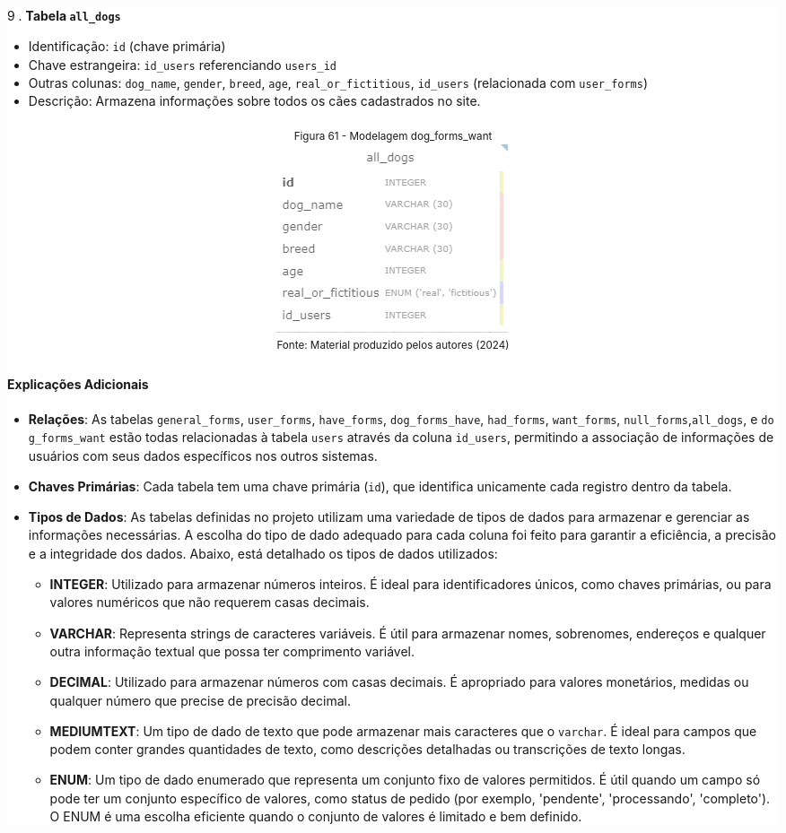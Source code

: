 9 . **Tabela `all_dogs`**
   - Identificação: `id` (chave primária)
   - Chave estrangeira: `id_users` referenciando `users_id`
   - Outras colunas: `dog_name`, `gender`, `breed`, `age`, `real_or_fictitious`, `id_users` (relacionada com `user_forms`)
   - Descrição: Armazena informações sobre todos os cães cadastrados no site.

<div align="center">
<sub>Figura 61 - Modelagem dog_forms_want</sub>
<br>
<img src = "../assets/imagens_wad/modelagem_relacional/all_dogs.png"  alt="Modelo all_dogs">&nbsp;
<br>
<sup>Fonte: Material produzido pelos autores (2024)</sup>
</div>

#### Explicações Adicionais

- **Relações**: As tabelas `general_forms`, `user_forms`, `have_forms`, `dog_forms_have`, `had_forms`, `want_forms`, `null_forms`,`all_dogs`, e `dog_forms_want` estão todas relacionadas à tabela `users` através da coluna `id_users`, permitindo a associação de informações de usuários com seus dados específicos nos outros sistemas.
- **Chaves Primárias**: Cada tabela tem uma chave primária (`id`), que identifica unicamente cada registro dentro da tabela.
- **Tipos de Dados**: As tabelas definidas no projeto utilizam uma variedade de tipos de dados para armazenar e gerenciar as informações necessárias. A escolha do tipo de dado adequado para cada coluna foi feito para garantir a eficiência, a precisão e a integridade dos dados. Abaixo, está detalhado os tipos de dados utilizados:

   - **INTEGER**: Utilizado para armazenar números inteiros. É ideal para identificadores únicos, como chaves primárias, ou para valores numéricos que não requerem casas decimais.

   - **VARCHAR**: Representa strings de caracteres variáveis. É útil para armazenar nomes, sobrenomes, endereços e qualquer outra informação textual que possa ter comprimento variável.

   - **DECIMAL**: Utilizado para armazenar números com casas decimais. É apropriado para valores monetários, medidas ou qualquer número que precise de precisão decimal.

   - **MEDIUMTEXT**: Um tipo de dado de texto que pode armazenar mais caracteres que o `varchar`. É ideal para campos que podem conter grandes quantidades de texto, como descrições detalhadas ou transcrições de texto longas.
   
   - **ENUM**: Um tipo de dado enumerado que representa um conjunto fixo de valores permitidos. É útil quando um campo só pode ter um conjunto específico de valores, como status de pedido (por exemplo, 'pendente', 'processando', 'completo'). O ENUM é uma escolha eficiente quando o conjunto de valores é limitado e bem definido.

